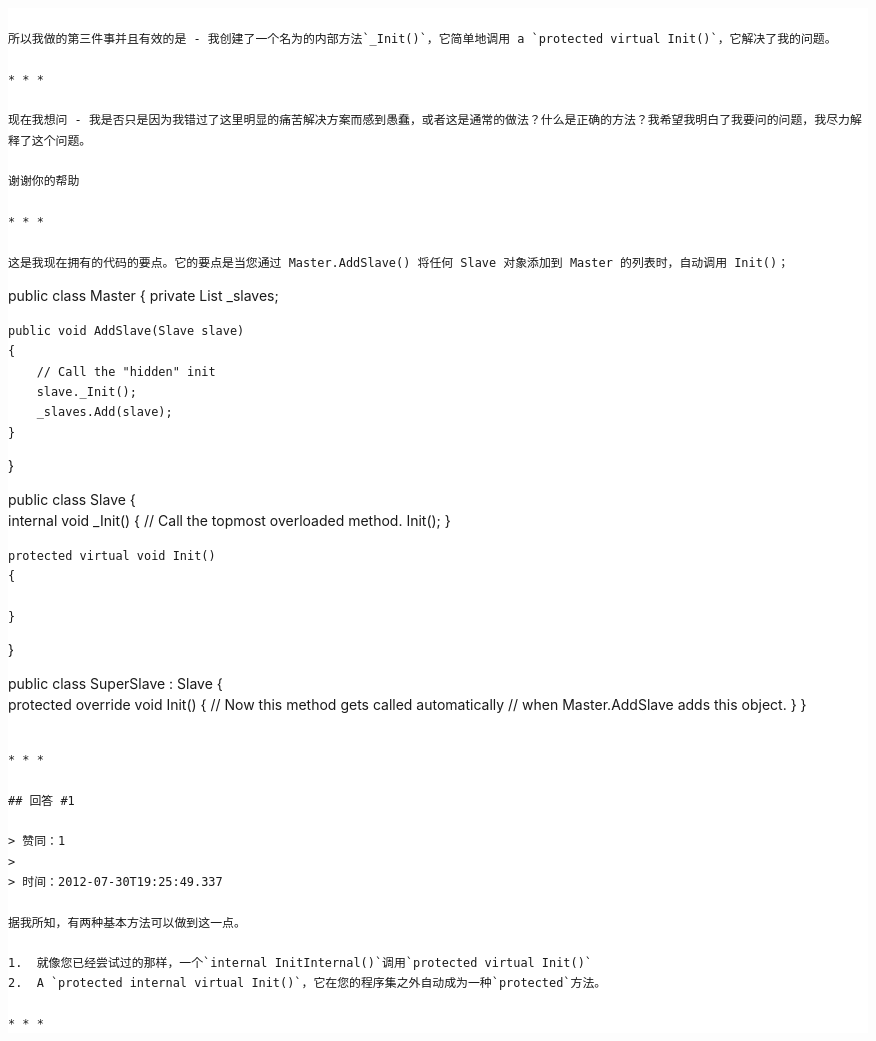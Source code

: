 ```

所以我做的第三件事并且有效的是 - 我创建了一个名为的内部方法`_Init()`，它简单地调用 a `protected virtual Init()`，它解决了我的问题。

* * *

现在我想问 - 我是否只是因为我错过了这里明显的痛苦解决方案而感到愚蠢，或者这是通常的做法？什么是正确的方法？我希望我明白了我要问的问题，我尽力解释了这个问题。

谢谢你的帮助

* * *

这是我现在拥有的代码的要点。它的要点是当您通过 Master.AddSlave() 将任何 Slave 对象添加到 Master 的列表时，自动调用 Init()；

```
public class Master
{
    private List<Slave> _slaves;

    public void AddSlave(Slave slave)
    {
        // Call the "hidden" init
        slave._Init();
        _slaves.Add(slave);
    }
}

public class Slave
{        
    internal void _Init()
    {
        // Call the topmost overloaded method.
        Init();
    }

    protected virtual void Init()
    {

    }
}

public class SuperSlave : Slave
{        
    protected override void Init()
    {
        // Now this method gets called automatically
        // when Master.AddSlave adds this object.
    }
} 
```

* * *

## 回答 #1

> 赞同：1
> 
> 时间：2012-07-30T19:25:49.337

据我所知，有两种基本方法可以做到这一点。

1.  就像您已经尝试过的那样，一个`internal InitInternal()`调用`protected virtual Init()`
2.  A `protected internal virtual Init()`，它在您的程序集之外自动成为一种`protected`方法。

* * *

```